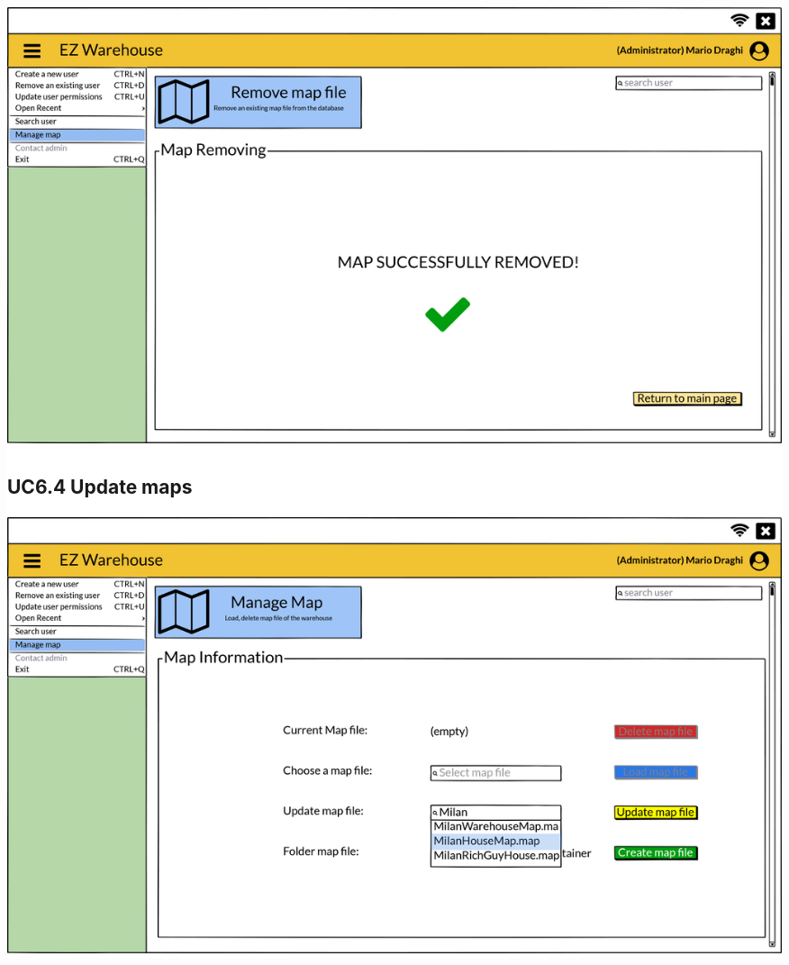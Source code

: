 ![UC%206.3%20(3).png](./GUI_images/UC6/UC%206.3%20(3).png)
## UC6.4 Update maps
![UC%206.4%20(1)%20.png](./GUI_images/UC6/UC%206.4%20(1)%20.png)